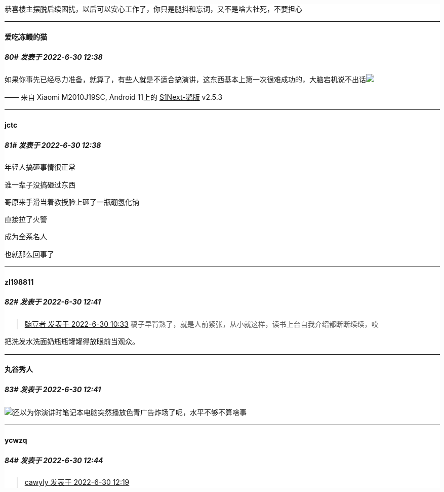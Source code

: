 恭喜楼主摆脱后续困扰，以后可以安心工作了，你只是腿抖和忘词，又不是啥大社死，不要担心

*****

####  爱吃冻鳗的猫  
##### 80#       发表于 2022-6-30 12:38

如果你事先已经尽力准备，就算了，有些人就是不适合搞演讲，这东西基本上第一次很难成功的，大脑宕机说不出话<img src="https://static.saraba1st.com/image/smiley/face2017/003.png" referrerpolicy="no-referrer">

—— 来自 Xiaomi M2010J19SC, Android 11上的 [S1Next-鹅版](https://github.com/ykrank/S1-Next/releases) v2.5.3

*****

####  jctc  
##### 81#       发表于 2022-6-30 12:38

年轻人搞砸事情很正常

谁一辈子没搞砸过东西

哥原来手滑当着教授脸上砸了一瓶硼氢化钠

直接拉了火警

成为全系名人

也就那么回事了

*****

####  zl198811  
##### 82#       发表于 2022-6-30 12:41

<blockquote><a href="httphttps://bbs.saraba1st.com/2b/forum.php?mod=redirect&amp;goto=findpost&amp;pid=56469035&amp;ptid=2078643" target="_blank">豌豆者 发表于 2022-6-30 10:33</a>
稿子早背熟了，就是人前紧张，从小就这样，读书上台自我介绍都断断续续，哎</blockquote>
把洗发水洗面奶瓶瓶罐罐得放眼前当观众。

*****

####  丸谷秀人  
##### 83#       发表于 2022-6-30 12:41

<img src="https://static.saraba1st.com/image/smiley/face2017/050.png" referrerpolicy="no-referrer">还以为你演讲时笔记本电脑突然播放色青广告炸场了呢，水平不够不算啥事



*****

####  ycwzq  
##### 84#       发表于 2022-6-30 12:44

<blockquote><a href="httphttps://bbs.saraba1st.com/2b/forum.php?mod=redirect&amp;goto=findpost&amp;pid=56470459&amp;ptid=2078643" target="_blank">cawyly 发表于 2022-6-30 12:19</a>
